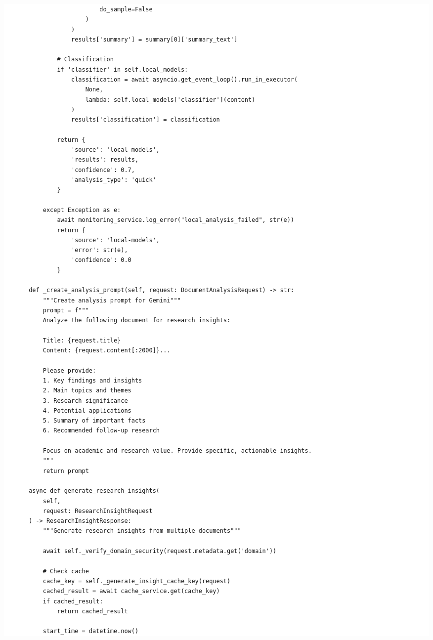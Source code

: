 ```
                           do_sample=False
                       )
                   )
                   results['summary'] = summary[0]['summary_text']

               # Classification
               if 'classifier' in self.local_models:
                   classification = await asyncio.get_event_loop().run_in_executor(
                       None,
                       lambda: self.local_models['classifier'](content)
                   )
                   results['classification'] = classification

               return {
                   'source': 'local-models',
                   'results': results,
                   'confidence': 0.7,
                   'analysis_type': 'quick'
               }

           except Exception as e:
               await monitoring_service.log_error("local_analysis_failed", str(e))
               return {
                   'source': 'local-models',
                   'error': str(e),
                   'confidence': 0.0
               }

       def _create_analysis_prompt(self, request: DocumentAnalysisRequest) -> str:
           """Create analysis prompt for Gemini"""
           prompt = f"""
           Analyze the following document for research insights:

           Title: {request.title}
           Content: {request.content[:2000]}...

           Please provide:
           1. Key findings and insights
           2. Main topics and themes
           3. Research significance
           4. Potential applications
           5. Summary of important facts
           6. Recommended follow-up research

           Focus on academic and research value. Provide specific, actionable insights.
           """
           return prompt

       async def generate_research_insights(
           self,
           request: ResearchInsightRequest
       ) -> ResearchInsightResponse:
           """Generate research insights from multiple documents"""

           await self._verify_domain_security(request.metadata.get('domain'))

           # Check cache
           cache_key = self._generate_insight_cache_key(request)
           cached_result = await cache_service.get(cache_key)
           if cached_result:
               return cached_result

           start_time = datetime.now()
```